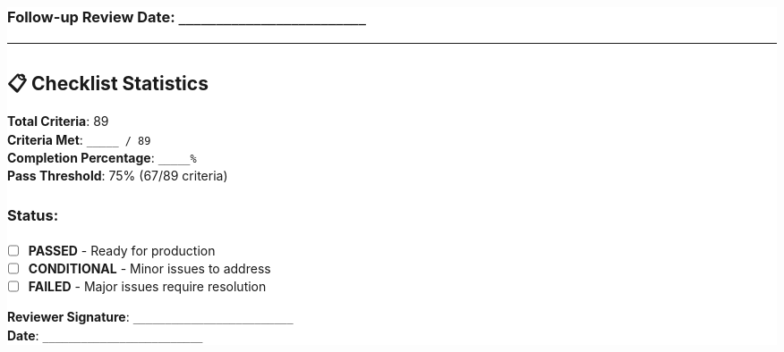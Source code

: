 ### **Follow-up Review Date**: `_________________________`

---

## 📋 **Checklist Statistics**

**Total Criteria**: 89  
**Criteria Met**: `_____ / 89`  
**Completion Percentage**: `_____%`  
**Pass Threshold**: 75% (67/89 criteria)

### **Status**: 
- [ ] **PASSED** - Ready for production
- [ ] **CONDITIONAL** - Minor issues to address
- [ ] **FAILED** - Major issues require resolution

**Reviewer Signature**: `_________________________`  
**Date**: `_________________________`